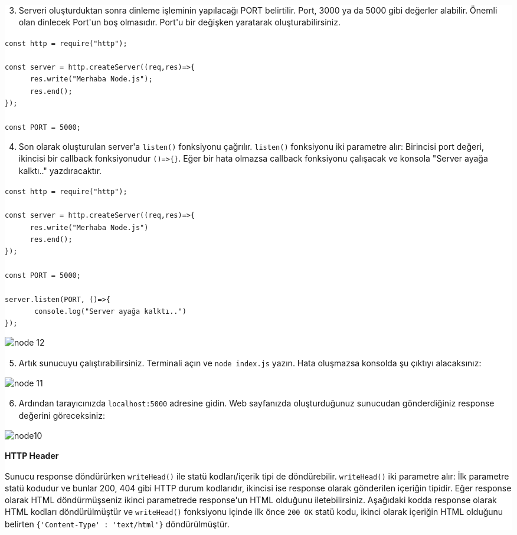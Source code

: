 3. Serveri oluşturduktan sonra dinleme işleminin yapılacağı PORT belirtilir. Port, 3000 ya da 5000 gibi değerler alabilir. Önemli olan dinlecek Port'un boş olmasıdır. Port'u bir değişken yaratarak oluşturabilirsiniz.

```
const http = require("http");

const server = http.createServer((req,res)=>{
      res.write("Merhaba Node.js");
      res.end();
});

const PORT = 5000;
```

4. Son olarak oluşturulan server'a `listen()` fonksiyonu çağrılır. `listen()` fonksiyonu iki parametre alır: Birincisi port değeri, ikincisi bir callback fonksiyonudur `()=>{}`. Eğer bir hata olmazsa callback fonksiyonu çalışacak ve konsola "Server ayağa kalktı.." yazdıracaktır.

```
const http = require("http");

const server = http.createServer((req,res)=>{
      res.write("Merhaba Node.js")
      res.end();
});

const PORT = 5000;

server.listen(PORT, ()=>{
       console.log("Server ayağa kalktı..")
});
```


![node 12](https://user-images.githubusercontent.com/101933251/162575884-d454500b-34f2-4fb9-aeff-b448b5218a2c.JPG)

5. Artık sunucuyu çalıştırabilirsiniz. Terminali açın ve `node index.js` yazın. Hata oluşmazsa konsolda şu çıktıyı alacaksınız:

![node 11](https://user-images.githubusercontent.com/101933251/162575782-d4b00a92-4842-416c-adc2-95a814733e41.JPG)

6. Ardından tarayıcınızda `localhost:5000` adresine gidin. Web sayfanızda oluşturduğunuz sunucudan gönderdiğiniz response değerini göreceksiniz:

![node10](https://user-images.githubusercontent.com/101933251/162575683-c05dbe63-e20b-4ee1-80ae-c038707a4006.JPG)

**HTTP Header**

Sunucu response döndürürken `writeHead()` ile statü kodları/içerik tipi de döndürebilir. `writeHead()` iki parametre alır: İlk parametre statü kodudur ve bunlar 200, 404 gibi HTTP durum kodlarıdır, ikincisi ise response olarak gönderilen içeriğin tipidir. Eğer response olarak HTML döndürmüşseniz ikinci parametrede response'un HTML olduğunu iletebilirsiniz. Aşağıdaki kodda response olarak HTML kodları döndürülmüştür ve `writeHead()` fonksiyonu içinde ilk önce `200 OK` statü kodu, ikinci olarak içeriğin HTML olduğunu belirten `{'Content-Type' : 'text/html'}` döndürülmüştür.
